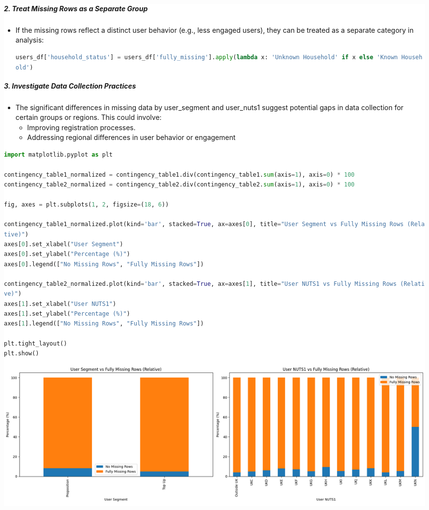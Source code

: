 ##### 2. Treat Missing Rows as a Separate Group
- If the missing rows reflect a distinct user behavior (e.g., less engaged users), they can be treated as a separate category in analysis:
  ```python
  users_df['household_status'] = users_df['fully_missing'].apply(lambda x: 'Unknown Household' if x else 'Known Household')

##### 3. Investigate Data Collection Practices
- The significant differences in missing data by user_segment and user_nuts1 suggest potential gaps in data collection for certain groups or regions. This could involve:
  - Improving registration processes.
  - Addressing regional differences in user behavior or engagement


```python
import matplotlib.pyplot as plt

contingency_table1_normalized = contingency_table1.div(contingency_table1.sum(axis=1), axis=0) * 100
contingency_table2_normalized = contingency_table2.div(contingency_table2.sum(axis=1), axis=0) * 100

fig, axes = plt.subplots(1, 2, figsize=(18, 6))

contingency_table1_normalized.plot(kind='bar', stacked=True, ax=axes[0], title="User Segment vs Fully Missing Rows (Relative)")
axes[0].set_xlabel("User Segment")
axes[0].set_ylabel("Percentage (%)")
axes[0].legend(["No Missing Rows", "Fully Missing Rows"])

contingency_table2_normalized.plot(kind='bar', stacked=True, ax=axes[1], title="User NUTS1 vs Fully Missing Rows (Relative)")
axes[1].set_xlabel("User NUTS1")
axes[1].set_ylabel("Percentage (%)")
axes[1].legend(["No Missing Rows", "Fully Missing Rows"])

plt.tight_layout()
plt.show()
```


    
![png](EDA_1_files/EDA_1_16_0.png)
    